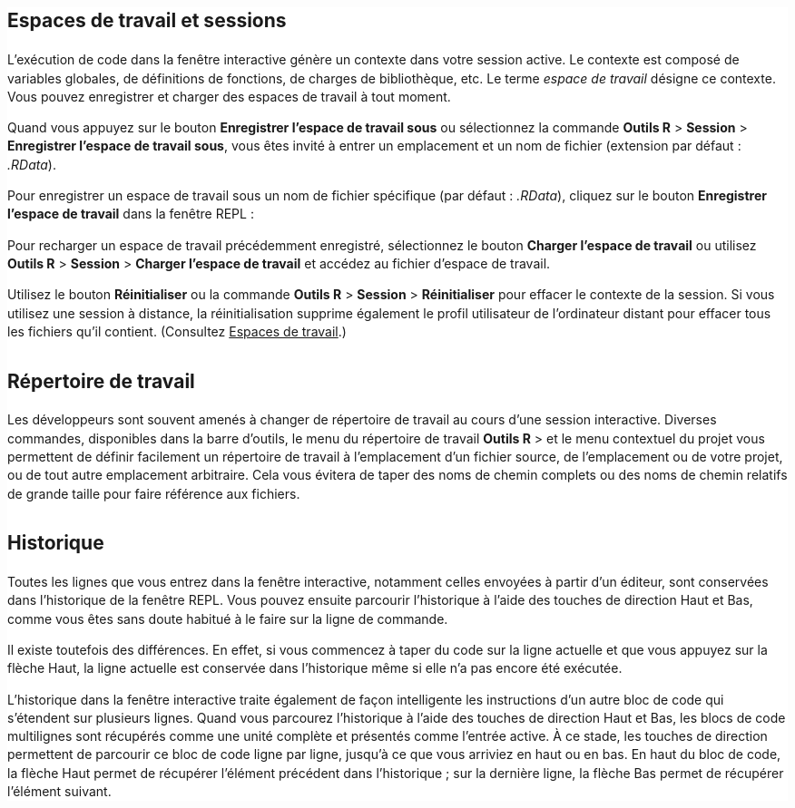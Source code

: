 ## <a name="workspaces-and-sessions"></a>Espaces de travail et sessions

L’exécution de code dans la fenêtre interactive génère un contexte dans votre session active. Le contexte est composé de variables globales, de définitions de fonctions, de charges de bibliothèque, etc. Le terme *espace de travail* désigne ce contexte. Vous pouvez enregistrer et charger des espaces de travail à tout moment.

Quand vous appuyez sur le bouton **Enregistrer l’espace de travail sous** ou sélectionnez la commande **Outils R** > **Session** > **Enregistrer l’espace de travail sous**, vous êtes invité à entrer un emplacement et un nom de fichier (extension par défaut : *.RData*).

Pour enregistrer un espace de travail sous un nom de fichier spécifique (par défaut : *.RData*), cliquez sur le bouton **Enregistrer l’espace de travail** dans la fenêtre REPL :

Pour recharger un espace de travail précédemment enregistré, sélectionnez le bouton **Charger l’espace de travail** ou utilisez **Outils R** > **Session** > **Charger l’espace de travail** et accédez au fichier d’espace de travail.

Utilisez le bouton **Réinitialiser** ou la commande **Outils R** > **Session** > **Réinitialiser** pour effacer le contexte de la session. Si vous utilisez une session à distance, la réinitialisation supprime également le profil utilisateur de l’ordinateur distant pour effacer tous les fichiers qu’il contient. (Consultez [Espaces de travail](r-workspaces-in-visual-studio.md#directories-on-local-and-remote-computers).)

## <a name="working-directory"></a>Répertoire de travail

Les développeurs sont souvent amenés à changer de répertoire de travail au cours d’une session interactive. Diverses commandes, disponibles dans la barre d’outils, le menu du répertoire de travail **Outils R**  >   et le menu contextuel du projet vous permettent de définir facilement un répertoire de travail à l’emplacement d’un fichier source, de l’emplacement ou de votre projet, ou de tout autre emplacement arbitraire. Cela vous évitera de taper des noms de chemin complets ou des noms de chemin relatifs de grande taille pour faire référence aux fichiers.

## <a name="history"></a>Historique

Toutes les lignes que vous entrez dans la fenêtre interactive, notamment celles envoyées à partir d’un éditeur, sont conservées dans l’historique de la fenêtre REPL. Vous pouvez ensuite parcourir l’historique à l’aide des touches de direction Haut et Bas, comme vous êtes sans doute habitué à le faire sur la ligne de commande.

Il existe toutefois des différences. En effet, si vous commencez à taper du code sur la ligne actuelle et que vous appuyez sur la flèche Haut, la ligne actuelle est conservée dans l’historique même si elle n’a pas encore été exécutée.

L’historique dans la fenêtre interactive traite également de façon intelligente les instructions d’un autre bloc de code qui s’étendent sur plusieurs lignes. Quand vous parcourez l’historique à l’aide des touches de direction Haut et Bas, les blocs de code multilignes sont récupérés comme une unité complète et présentés comme l’entrée active. À ce stade, les touches de direction permettent de parcourir ce bloc de code ligne par ligne, jusqu’à ce que vous arriviez en haut ou en bas. En haut du bloc de code, la flèche Haut permet de récupérer l’élément précédent dans l’historique ; sur la dernière ligne, la flèche Bas permet de récupérer l’élément suivant.
